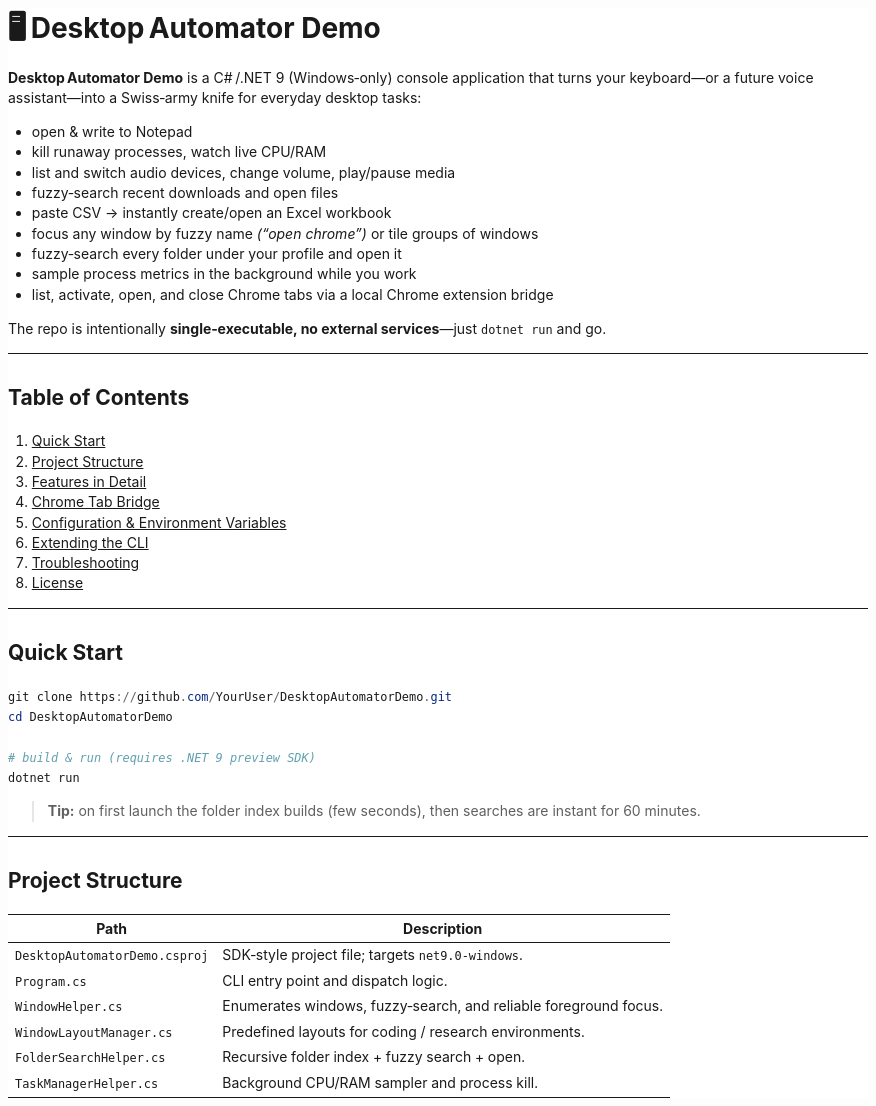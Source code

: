 
# 🖥️ Desktop Automator Demo

**Desktop Automator Demo** is a C# /.NET 9 (Windows‑only) console application
that turns your keyboard—or a future voice assistant—into a Swiss‑army knife
for everyday desktop tasks:

*   open & write to Notepad  
*   kill runaway processes, watch live CPU/RAM  
*   list and switch audio devices, change volume, play/pause media  
*   fuzzy‑search recent downloads and open files  
*   paste CSV → instantly create/open an Excel workbook  
*   focus any window by fuzzy name *(“open chrome”)* or tile groups of windows  
*   fuzzy‑search every folder under your profile and open it  
*   sample process metrics in the background while you work  
*   list, activate, open, and close Chrome tabs via a local Chrome extension bridge  

The repo is intentionally **single‑executable, no external services**—just
`dotnet run` and go.

---

## Table of Contents
1. [Quick Start](#quick-start)  
2. [Project Structure](#project-structure)  
3. [Features in Detail](#features-in-detail)  
4. [Chrome Tab Bridge](#chrome-tab-bridge)  
5. [Configuration & Environment Variables](#configuration--environment-variables)  
6. [Extending the CLI](#extending-the-cli)  
7. [Troubleshooting](#troubleshooting)  
8. [License](#license)  

---

## Quick Start

```powershell
git clone https://github.com/YourUser/DesktopAutomatorDemo.git
cd DesktopAutomatorDemo

# build & run (requires .NET 9 preview SDK)
dotnet run
```

> **Tip:** on first launch the folder index builds (few seconds), then searches are instant for 60 minutes.

---

## Project Structure

| Path                         | Description                                                     |
|------------------------------|-----------------------------------------------------------------|
| `DesktopAutomatorDemo.csproj` | SDK‑style project file; targets `net9.0-windows`.               |
| `Program.cs`                 | CLI entry point and dispatch logic.                             |
| `WindowHelper.cs`            | Enumerates windows, fuzzy‑search, and reliable foreground focus. |
| `WindowLayoutManager.cs`     | Predefined layouts for coding / research environments.          |
| `FolderSearchHelper.cs`      | Recursive folder index + fuzzy search + open.                  |
| `TaskManagerHelper.cs`       | Background CPU/RAM sampler and process kill.                   |
